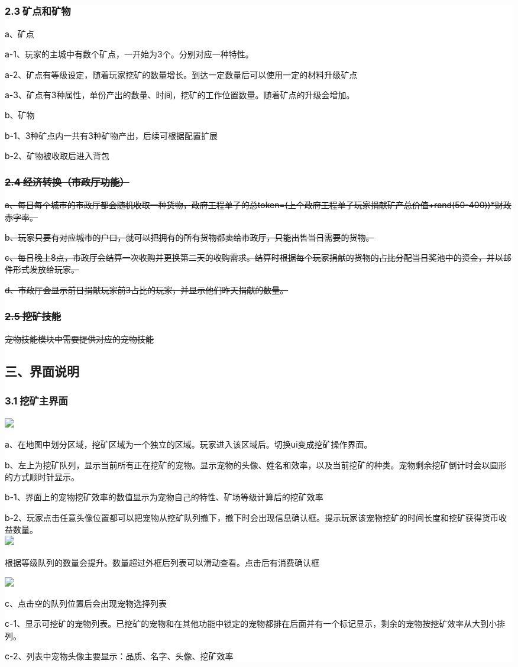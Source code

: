 

### 2.3 矿点和矿物
a、矿点

a-1、玩家的主城中有数个矿点，一开始为3个。分别对应一种特性。

a-2、矿点有等级设定，随着玩家挖矿的数量增长。到达一定数量后可以使用一定的材料升级矿点

a-3、矿点有3种属性，单份产出的数量、时间，挖矿的工作位置数量。随着矿点的升级会增加。

b、矿物

b-1、3种矿点内一共有3种矿物产出，后续可根据配置扩展

b-2、矿物被收取后进入背包



### ~~2.4 经济转换（市政厅功能）~~
~~a、每日每个城市的市政厅都会随机收取一种货物，政府工程单子的总token=(上个政府工程单子玩家捐献矿产总价值+rand(50-400))*财政赤字率。~~

~~b、玩家只要有对应城市的户口，就可以把拥有的所有货物都卖给市政厅，只能出售当日需要的货物。~~

~~c、每日晚上8点，市政厅会结算一次收购并更换第二天的收购需求。结算时根据每个玩家捐献的货物的占比分配当日奖池中的资金，并以邮件形式发放给玩家。~~

~~d、市政厅会显示前日捐献玩家前3占比的玩家，并显示他们昨天捐献的数量。~~



### ~~2.5 挖矿技能~~
~~宠物技能模块中需要提供对应的宠物技能~~



## 三、界面说明
### 3.1 挖矿主界面
![](https://cdn.nlark.com/yuque/0/2024/png/43733777/1727075322629-36f04ad8-9ae5-4a06-8900-0804fc39bbb7.png)

a、在地图中划分区域，挖矿区域为一个独立的区域。玩家进入该区域后。切换ui变成挖矿操作界面。

b、左上为挖矿队列，显示当前所有正在挖矿的宠物。显示宠物的头像、姓名和效率，以及当前挖矿的种类。宠物剩余挖矿倒计时会以圆形的方式顺时针显示。

b-1、界面上的宠物挖矿效率的数值显示为宠物自己的特性、矿场等级计算后的挖矿效率

b-2、玩家点击任意头像位置都可以把宠物从挖矿队列撤下，撤下时会出现信息确认框。提示玩家该宠物挖矿的时间长度和挖矿获得货币收益数量。  
![](https://cdn.nlark.com/yuque/0/2024/png/43733777/1720416856754-a7458568-6a7a-45fe-a8c8-ffb98ab262a4.png)

根据等级队列的数量会提升。数量超过外框后列表可以滑动查看。点击后有消费确认框

![](https://cdn.nlark.com/yuque/0/2024/png/43733777/1720416198778-de6fc158-52a9-4356-848d-f2f4f4f51168.png)



c、点击空的队列位置后会出现宠物选择列表

c-1、显示可挖矿的宠物列表。已挖矿的宠物和在其他功能中锁定的宠物都排在后面并有一个标记显示，剩余的宠物按挖矿效率从大到小排列。

c-2、列表中宠物头像主要显示：品质、名字、头像、挖矿效率
